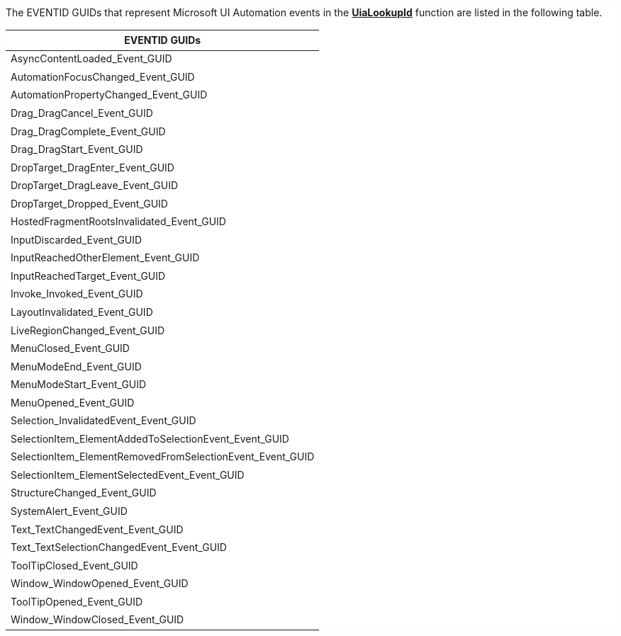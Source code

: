 The EVENTID GUIDs that represent Microsoft UI Automation events in the [**UiaLookupId**](/windows/desktop/api/UIAutomationCoreApi/nf-uiautomationcoreapi-uialookupid) function are listed in the following table.



| EVENTID GUIDs                                                |
|--------------------------------------------------------------|
| AsyncContentLoaded\_Event\_GUID                              |
| AutomationFocusChanged\_Event\_GUID                          |
| AutomationPropertyChanged\_Event\_GUID                       |
| Drag\_DragCancel\_Event\_GUID                                |
| Drag\_DragComplete\_Event\_GUID                              |
| Drag\_DragStart\_Event\_GUID                                 |
| DropTarget\_DragEnter\_Event\_GUID                           |
| DropTarget\_DragLeave\_Event\_GUID                           |
| DropTarget\_Dropped\_Event\_GUID                             |
| HostedFragmentRootsInvalidated\_Event\_GUID                  |
| InputDiscarded\_Event\_GUID                                  |
| InputReachedOtherElement\_Event\_GUID                        |
| InputReachedTarget\_Event\_GUID                              |
| Invoke\_Invoked\_Event\_GUID                                 |
| LayoutInvalidated\_Event\_GUID                               |
| LiveRegionChanged\_Event\_GUID                               |
| MenuClosed\_Event\_GUID                                      |
| MenuModeEnd\_Event\_GUID                                     |
| MenuModeStart\_Event\_GUID                                   |
| MenuOpened\_Event\_GUID                                      |
| Selection\_InvalidatedEvent\_Event\_GUID                     |
| SelectionItem\_ElementAddedToSelectionEvent\_Event\_GUID     |
| SelectionItem\_ElementRemovedFromSelectionEvent\_Event\_GUID |
| SelectionItem\_ElementSelectedEvent\_Event\_GUID             |
| StructureChanged\_Event\_GUID                                |
| SystemAlert\_Event\_GUID                                     |
| Text\_TextChangedEvent\_Event\_GUID                          |
| Text\_TextSelectionChangedEvent\_Event\_GUID                 |
| ToolTipClosed\_Event\_GUID                                   |
| Window\_WindowOpened\_Event\_GUID                            |
| ToolTipOpened\_Event\_GUID                                   |
| Window\_WindowClosed\_Event\_GUID                            |
